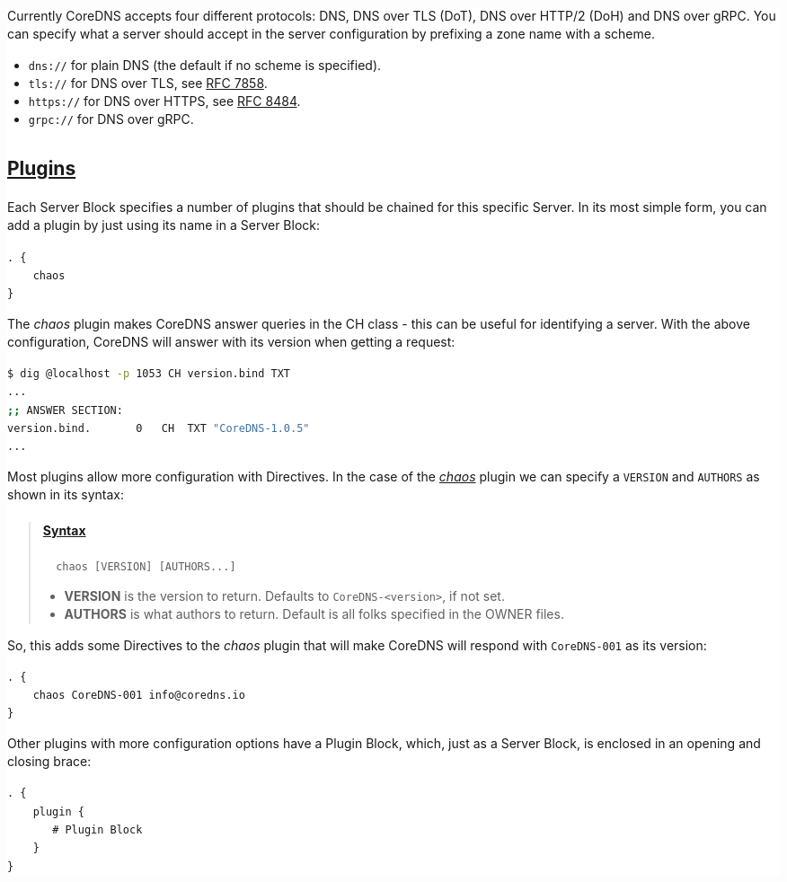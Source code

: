 Currently CoreDNS accepts four different protocols: DNS, DNS over TLS (DoT), DNS over HTTP/2 (DoH) and DNS over gRPC. You can specify what a server should accept in the server configuration by prefixing a zone name with a scheme.

- `dns://` for plain DNS (the default if no scheme is specified).
- `tls://` for DNS over TLS, see [RFC 7858](https://tools.ietf.org/html/rfc7858).
- `https://` for DNS over HTTPS, see [RFC 8484](https://tools.ietf.org/html/rfc8484).
- `grpc://` for DNS over gRPC.

## [Plugins](https://coredns.io/manual/toc/#plugins)

Each Server Block specifies a number of plugins that should be chained for this specific Server. In its most simple form, you can add a plugin by just using its name in a Server Block:

```corefile
. {
    chaos
}
```

The *chaos* plugin makes CoreDNS answer queries in the CH class - this can be useful for identifying a server. With the above configuration, CoreDNS will answer with its version when getting a request:

```sh
$ dig @localhost -p 1053 CH version.bind TXT
...
;; ANSWER SECTION:
version.bind.		0	CH	TXT	"CoreDNS-1.0.5"
...
```

Most plugins allow more configuration with Directives. In the case of the [*chaos*](https://coredns.io/plugins/chaos) plugin we can specify a `VERSION` and `AUTHORS` as shown in its syntax:

> #### [Syntax](https://coredns.io/manual/toc/#syntax)
>
> ```
>   chaos [VERSION] [AUTHORS...]
> ```
>
> - **VERSION** is the version to return. Defaults to `CoreDNS-<version>`, if not set.
> - **AUTHORS** is what authors to return. Default is all folks specified in the OWNER files.

So, this adds some Directives to the *chaos* plugin that will make CoreDNS will respond with `CoreDNS-001` as its version:

```corefile
. {
    chaos CoreDNS-001 info@coredns.io
}
```

Other plugins with more configuration options have a Plugin Block, which, just as a Server Block, is enclosed in an opening and closing brace:

```txt
. {
    plugin {
       # Plugin Block
    }
}
```
